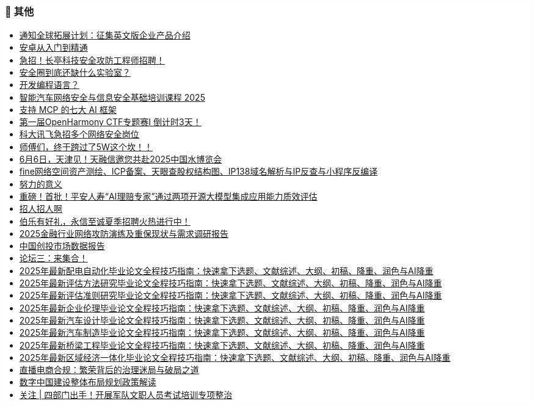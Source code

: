 ### 📌 其他

* [通知全球拓展计划：征集英文版企业产品介绍](https://mp.weixin.qq.com/s?__biz=MzI2MTE0NTE3Mw==&mid=2651150265&idx=2&sn=656aafbae861c8409eb927959c2b1aed)
* [安卓从入门到精通](https://mp.weixin.qq.com/s?__biz=Mzg4OTI0MDk5MQ==&mid=2247493879&idx=1&sn=0ce4af739b91888edf837e80afff8b83)
* [急招！长亭科技安全攻防工程师招聘！](https://mp.weixin.qq.com/s?__biz=MzAwMjA5OTY5Ng==&mid=2247526452&idx=1&sn=254def5026fdc1902731fb18a303bc7d)
* [安全圈到底还缺什么实验室？](https://mp.weixin.qq.com/s?__biz=MzkyNDYwNTcyNA==&mid=2247487885&idx=1&sn=7d56eabfa95e9dc38ae8af50281edd16)
* [开发编程语言？](https://mp.weixin.qq.com/s?__biz=MzIxNTIzNTExMQ==&mid=2247491726&idx=1&sn=ee65a530f1057c2c3b3c75a557a56417)
* [智能汽车网络安全与信息安全基础培训课程 2025](https://mp.weixin.qq.com/s?__biz=MzU2MDk1Nzg2MQ==&mid=2247624810&idx=2&sn=a891e63291c8f7ae7fe935a64be66c0c)
* [支持 MCP 的七大 AI 框架](https://mp.weixin.qq.com/s?__biz=MzI1NDMxOTkyNw==&mid=2247485995&idx=1&sn=a8260f7e99c68e6a703c4581449698ea)
* [第一届OpenHarmony CTF专题赛I 倒计时3天！](https://mp.weixin.qq.com/s?__biz=MjM5NDU3MjExNw==&mid=2247515603&idx=1&sn=9d44065c42aa648f977f3b62a3cb53d1)
* [科大讯飞急招多个网络安全岗位](https://mp.weixin.qq.com/s?__biz=MzU4OTg4Nzc4MQ==&mid=2247506164&idx=1&sn=36674edff9ab2b925972d7b65530fd65)
* [师傅们，终于跨过了5W这个坎！！](https://mp.weixin.qq.com/s?__biz=MzUzMDQ1MTY0MQ==&mid=2247506974&idx=1&sn=63f54ab0c21b5ceac16d907d29178206)
* [6月6日，天津见！天融信邀您共赴2025中国水博览会](https://mp.weixin.qq.com/s?__biz=MzA3OTMxNTcxNA==&mid=2650969771&idx=2&sn=55ec969eaf5b4c752edfa926c90f8710)
* [fine网络空间资产测绘、ICP备案、天眼查股权结构图、IP138域名解析与IP反查与小程序反编译](https://mp.weixin.qq.com/s?__biz=MzkyNzIxMjM3Mg==&mid=2247490550&idx=1&sn=f6617d429b59c6022ac7b3b12f9a0151)
* [努力的意义](https://mp.weixin.qq.com/s?__biz=MzkyNzIxMjM3Mg==&mid=2247490550&idx=2&sn=d2a7455c81f3d38153d3410ae512ba63)
* [重磅！首批！平安人寿“AI理赔专家”通过两项开源大模型集成应用能力质效评估](https://mp.weixin.qq.com/s?__biz=Mzk0MjM1MDg2Mg==&mid=2247504407&idx=1&sn=33d66b7dce7c73ebe4d38e09af6b78ab)
* [招人招人啊](https://mp.weixin.qq.com/s?__biz=MzkxNzY5MTg1Ng==&mid=2247488728&idx=5&sn=77f9154b38329ee4966c01658d35b13d)
* [伯乐有好礼，永信至诚夏季招聘火热进行中！](https://mp.weixin.qq.com/s?__biz=MzAwNDUyMjk4MQ==&mid=2454830762&idx=1&sn=9c8ffcf7876649db42d1ace248e759cb)
* [2025金融行业网络攻防演练及重保现状与需求调研报告](https://mp.weixin.qq.com/s?__biz=MjM5OTk4MDE2MA==&mid=2655281419&idx=1&sn=484c519349fca11ef1a590129ea13023)
* [中国创投市场数据报告](https://mp.weixin.qq.com/s?__biz=MjM5OTk4MDE2MA==&mid=2655281419&idx=2&sn=ba31df111c860fd43080239fbbb109e5)
* [论坛三：来集合！](https://mp.weixin.qq.com/s?__biz=Mzg2MDg0ODg1NQ==&mid=2247546425&idx=1&sn=eb30d7c1f02e91971b6cd9acf846273a)
* [2025年最新配电自动化毕业论文全程技巧指南：快速拿下选题、文献综述、大纲、初稿、降重、润色与AI降重](https://mp.weixin.qq.com/s?__biz=MzU4MzM4MzQ1MQ==&mid=2247504047&idx=1&sn=28fe0cc4b58c0dbb45973b18ace2f934)
* [2025年最新评估方法研究毕业论文全程技巧指南：快速拿下选题、文献综述、大纲、初稿、降重、润色与AI降重](https://mp.weixin.qq.com/s?__biz=MzU4MzM4MzQ1MQ==&mid=2247504047&idx=2&sn=e02fee7a6587fabe6f411f78f4293556)
* [2025年最新评估准则研究毕业论文全程技巧指南：快速拿下选题、文献综述、大纲、初稿、降重、润色与AI降重](https://mp.weixin.qq.com/s?__biz=MzU4MzM4MzQ1MQ==&mid=2247504047&idx=3&sn=600662bc7351f162909ed40de634bb7a)
* [2025年最新企业伦理毕业论文全程技巧指南：快速拿下选题、文献综述、大纲、初稿、降重、润色与AI降重](https://mp.weixin.qq.com/s?__biz=MzU4MzM4MzQ1MQ==&mid=2247504047&idx=4&sn=42cd33d2299153142d60b6c27d53f6d3)
* [2025年最新汽车设计毕业论文全程技巧指南：快速拿下选题、文献综述、大纲、初稿、降重、润色与AI降重](https://mp.weixin.qq.com/s?__biz=MzU4MzM4MzQ1MQ==&mid=2247504047&idx=5&sn=e4f3d2ae3249027a9a30d068bda76466)
* [2025年最新汽车制造毕业论文全程技巧指南：快速拿下选题、文献综述、大纲、初稿、降重、润色与AI降重](https://mp.weixin.qq.com/s?__biz=MzU4MzM4MzQ1MQ==&mid=2247504047&idx=6&sn=21d15143eff84a93fbb197291170dcc0)
* [2025年最新桥梁工程毕业论文全程技巧指南：快速拿下选题、文献综述、大纲、初稿、降重、润色与AI降重](https://mp.weixin.qq.com/s?__biz=MzU4MzM4MzQ1MQ==&mid=2247504047&idx=7&sn=32b6db33aebac9de3a6e930064e0b4c3)
* [2025年最新区域经济一体化毕业论文全程技巧指南：快速拿下选题、文献综述、大纲、初稿、降重、润色与AI降重](https://mp.weixin.qq.com/s?__biz=MzU4MzM4MzQ1MQ==&mid=2247504047&idx=8&sn=2362826e5efff86e4250a38f9b9e73ba)
* [直播电商合规：繁荣背后的治理迷局与破局之道](https://mp.weixin.qq.com/s?__biz=MzIxOTM2MDYwNg==&mid=2247513923&idx=1&sn=9c35e0e5c72ff0cc77aac5070d296d40)
* [数字中国建设整体布局规划政策解读](https://mp.weixin.qq.com/s?__biz=MjM5NTk5Mjc4Mg==&mid=2655227089&idx=1&sn=665d07f79ceaff4e46aaa499d1d540da)
* [关注 | 四部门出手！开展军队文职人员考试培训专项整治](https://mp.weixin.qq.com/s?__biz=MzA5MzE5MDAzOA==&mid=2664243520&idx=2&sn=10e1d51a1e97a05bee42a7a93531c89d)